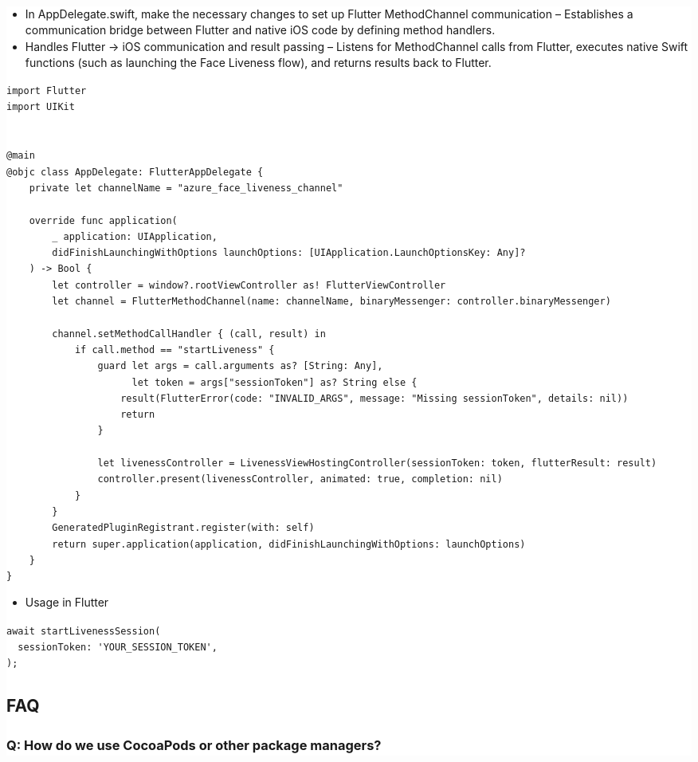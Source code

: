 * In AppDelegate.swift, make the necessary changes to set up Flutter MethodChannel communication – Establishes a communication bridge between Flutter and native iOS code by defining method handlers.
* Handles Flutter → iOS communication and result passing – Listens for MethodChannel calls from Flutter, executes native Swift functions (such as launching the Face Liveness flow), and returns results back to Flutter.

```
import Flutter
import UIKit


@main
@objc class AppDelegate: FlutterAppDelegate {
    private let channelName = "azure_face_liveness_channel"

    override func application(
        _ application: UIApplication,
        didFinishLaunchingWithOptions launchOptions: [UIApplication.LaunchOptionsKey: Any]?
    ) -> Bool {
        let controller = window?.rootViewController as! FlutterViewController
        let channel = FlutterMethodChannel(name: channelName, binaryMessenger: controller.binaryMessenger)

        channel.setMethodCallHandler { (call, result) in
            if call.method == "startLiveness" {
                guard let args = call.arguments as? [String: Any],
                      let token = args["sessionToken"] as? String else {
                    result(FlutterError(code: "INVALID_ARGS", message: "Missing sessionToken", details: nil))
                    return
                }

                let livenessController = LivenessViewHostingController(sessionToken: token, flutterResult: result)
                controller.present(livenessController, animated: true, completion: nil)
            }
        }
        GeneratedPluginRegistrant.register(with: self)
        return super.application(application, didFinishLaunchingWithOptions: launchOptions)
    }
}
```
* Usage in Flutter

```
await startLivenessSession(
  sessionToken: 'YOUR_SESSION_TOKEN',
);
```

## FAQ

### Q: How do we use CocoaPods or other package managers?
